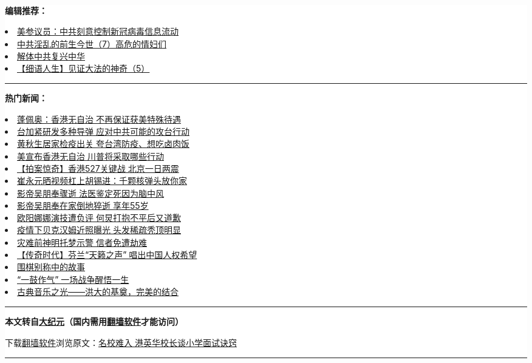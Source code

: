 
<strong>编辑推荐：</strong>
<li><a href="/gb/20/2/22/n11887949.md#1">美参议员：中共刻意控制新冠病毒信息流动</a></li>
<li><a href="/gb/18/3/26/n10250277.md#1" target="_blank">中共淫乱的前生今世（7）高危的情妇们</a></li><li><a href="/gb/18/3/21/n10237682.md?dfh#1" target="_blank">解体中共复兴中华</a></li><li><a href="/gb/17/4/15/n9040079.md#1" target="_blank">【细语人生】见证大法的神奇（5）</a></li>
<hr>

<strong>热门新闻：</strong>
<li><a href="/gb/20/5/27/n12141250.md#1">蓬佩奥：香港无自治 不再保证获美特殊待遇</a></li>
<li><a href="/gb/20/5/27/n12140250.md#1">台加紧研发多种导弹 应对中共可能的攻台行动</a></li>
<li><a href="/gb/20/5/27/n12139391.md#1">黄秋生居家检疫出关 夸台湾防疫、想吃卤肉饭</a></li>
<li><a href="/gb/20/5/27/n12141717.md#1">美宣布香港无自治 川普将采取哪些行动</a></li>
<li><a href="/gb/20/5/27/n12139207.md#1">【拍案惊奇】香港527关键战 北京一日两震</a></li>
<li><a href="/gb/20/5/26/n12138527.md#1">崔永元晒视频杠上胡锡进：千颗核弹头放你家</a></li>
<li><a href="/gb/20/5/26/n12137500.md#1">影帝吴朋奉骤逝 法医鉴定死因为脑中风</a></li>
<li><a href="/gb/20/5/26/n12136657.md#1">影帝吴朋奉在家倒地猝逝 享年55岁</a></li>
<li><a href="/gb/20/5/26/n12139000.md#1">欧阳娜娜演技遭负评 何炅打抱不平后又道歉</a></li>
<li><a href="/gb/20/5/26/n12138702.md#1">疫情下贝克汉姆近照曝光 头发稀疏秃顶明显</a></li>
<li><a href="/gb/20/4/18/n12042366.md#1">灾难前神明托梦示警 信者免遭劫难</a></li>
<li><a href="/gb/20/5/20/n12122612.md#1">【传奇时代】芬兰“天籁之声” 唱出中国人权希望</a></li>
<li><a href="/gb/12/4/7/n3559927.md#1">围棋别称中的故事</a></li>
<li><a href="/gb/20/5/25/n12134403.md#1">“一鼓作气” 一场战争醒悟一生</a></li>
<li><a href="/gb/20/4/10/n12019598.md#1">古典音乐之光——洪大的基奠，完美的结合</a></li>
<hr>

<strong>本文转自<a href="https://www.epochtimes.com">大纪元</a>（国内需用<a href="https://github.com/bannedbook/fanqiang/wiki">翻墙软件</a>才能访问）</strong><p>下载<a href="https://github.com/bannedbook/fanqiang/wiki">翻墙软件</a>浏览原文：<a href="https://www.epochtimes.com/gb/15/6/8/n4453049.htm">名校难入 港英华校长谈小学面试诀窍</a></p><hr>
